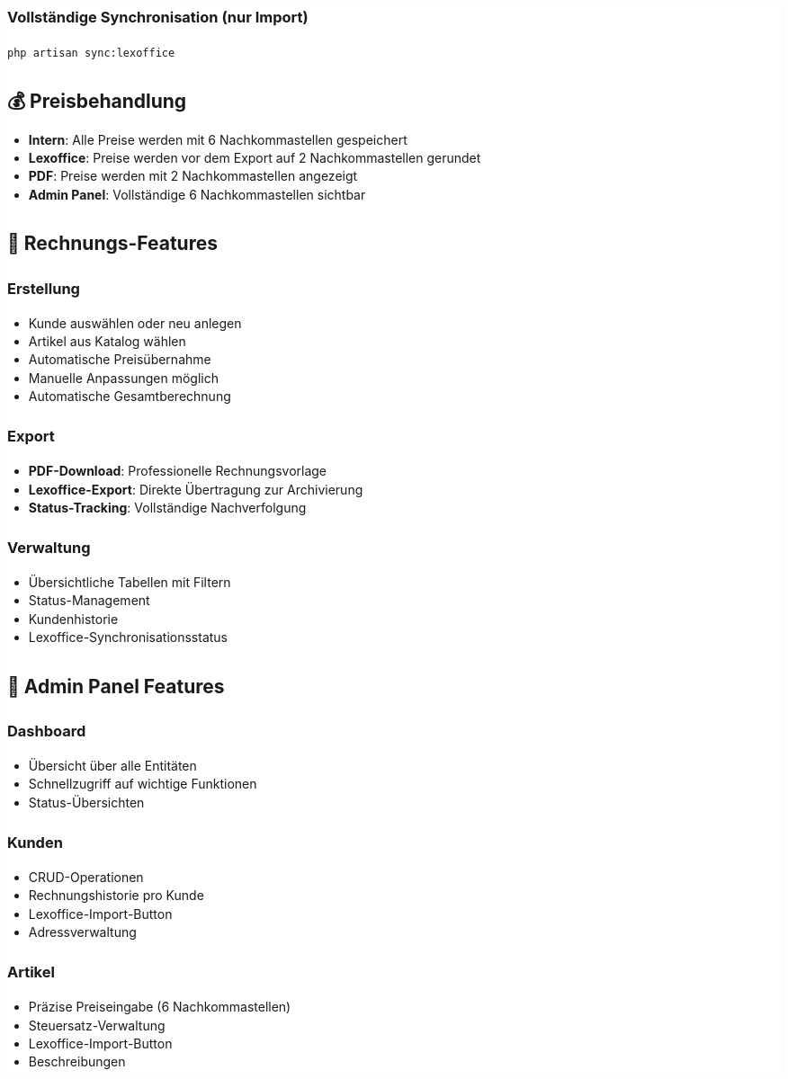 ### Vollständige Synchronisation (nur Import)
```bash
php artisan sync:lexoffice
```

## 💰 Preisbehandlung

- **Intern**: Alle Preise werden mit 6 Nachkommastellen gespeichert
- **Lexoffice**: Preise werden vor dem Export auf 2 Nachkommastellen gerundet
- **PDF**: Preise werden mit 2 Nachkommastellen angezeigt
- **Admin Panel**: Vollständige 6 Nachkommastellen sichtbar

## 📄 Rechnungs-Features

### Erstellung
- Kunde auswählen oder neu anlegen
- Artikel aus Katalog wählen
- Automatische Preisübernahme
- Manuelle Anpassungen möglich
- Automatische Gesamtberechnung

### Export
- **PDF-Download**: Professionelle Rechnungsvorlage
- **Lexoffice-Export**: Direkte Übertragung zur Archivierung
- **Status-Tracking**: Vollständige Nachverfolgung

### Verwaltung
- Übersichtliche Tabellen mit Filtern
- Status-Management
- Kundenhistorie
- Lexoffice-Synchronisationsstatus

## 🎨 Admin Panel Features

### Dashboard
- Übersicht über alle Entitäten
- Schnellzugriff auf wichtige Funktionen
- Status-Übersichten

### Kunden
- CRUD-Operationen
- Rechnungshistorie pro Kunde
- Lexoffice-Import-Button
- Adressverwaltung

### Artikel
- Präzise Preiseingabe (6 Nachkommastellen)
- Steuersatz-Verwaltung
- Lexoffice-Import-Button
- Beschreibungen
